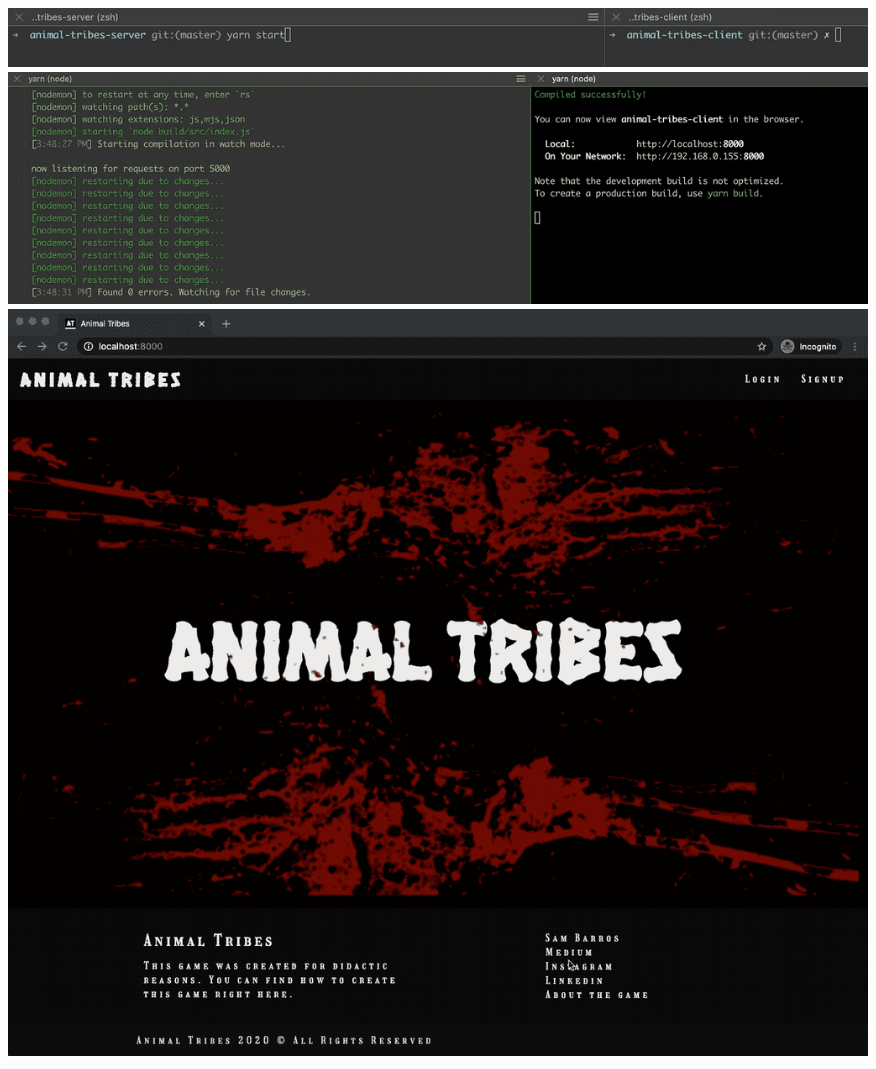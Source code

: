 ![](img/d19e833355eb9d6d2d1bc0a78bb03a40.png)![](img/6be867e436e5533573dc2387c3e32dd4.png)![](img/d2ebee5ace4aa5d3131d1c8e3c05de88.png)
